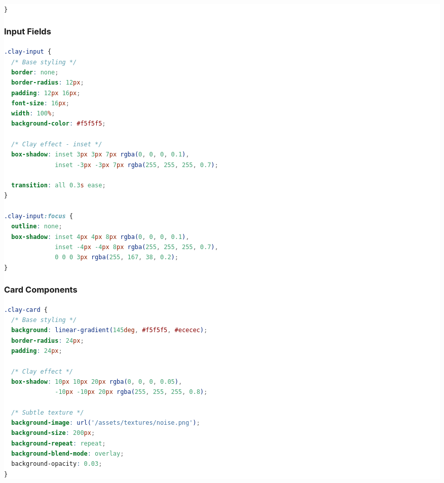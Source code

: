 ```css
}
```

### Input Fields

```css
.clay-input {
  /* Base styling */
  border: none;
  border-radius: 12px;
  padding: 12px 16px;
  font-size: 16px;
  width: 100%;
  background-color: #f5f5f5;
  
  /* Clay effect - inset */
  box-shadow: inset 3px 3px 7px rgba(0, 0, 0, 0.1), 
              inset -3px -3px 7px rgba(255, 255, 255, 0.7);
  
  transition: all 0.3s ease;
}

.clay-input:focus {
  outline: none;
  box-shadow: inset 4px 4px 8px rgba(0, 0, 0, 0.1), 
              inset -4px -4px 8px rgba(255, 255, 255, 0.7),
              0 0 0 3px rgba(255, 167, 38, 0.2);
}
```

### Card Components

```css
.clay-card {
  /* Base styling */
  background: linear-gradient(145deg, #f5f5f5, #ececec);
  border-radius: 24px;
  padding: 24px;
  
  /* Clay effect */
  box-shadow: 10px 10px 20px rgba(0, 0, 0, 0.05), 
              -10px -10px 20px rgba(255, 255, 255, 0.8);
  
  /* Subtle texture */
  background-image: url('/assets/textures/noise.png');
  background-size: 200px;
  background-repeat: repeat;
  background-blend-mode: overlay;
  background-opacity: 0.03;
}
```
